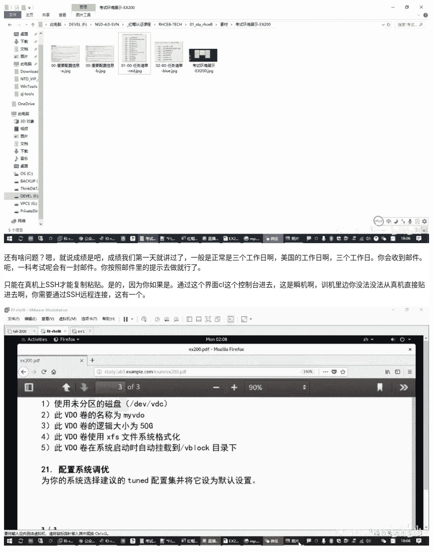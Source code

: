 ![](img/a64bdc106ff873a1918eca9cf94e9f85_30.png)

还有啥问题？嗯，就说成绩是吧，成绩我们第一天就讲过了，一般是正常是三个工作日啊，美国的工作日啊，三个工作日。你会收到邮件。呃，一科考试呢会有一封邮件。你按照邮件里的提示去做就行了。

只能在真机上SSH才能复制粘贴。是的，因为你如果是。通过这个界面cl这个控制台进去，这是瞬机啊，训机里边你没法没法从真机直接贴进去啊，你需要通过SSH远程连接，这有一个。



![](img/a64bdc106ff873a1918eca9cf94e9f85_32.png)
